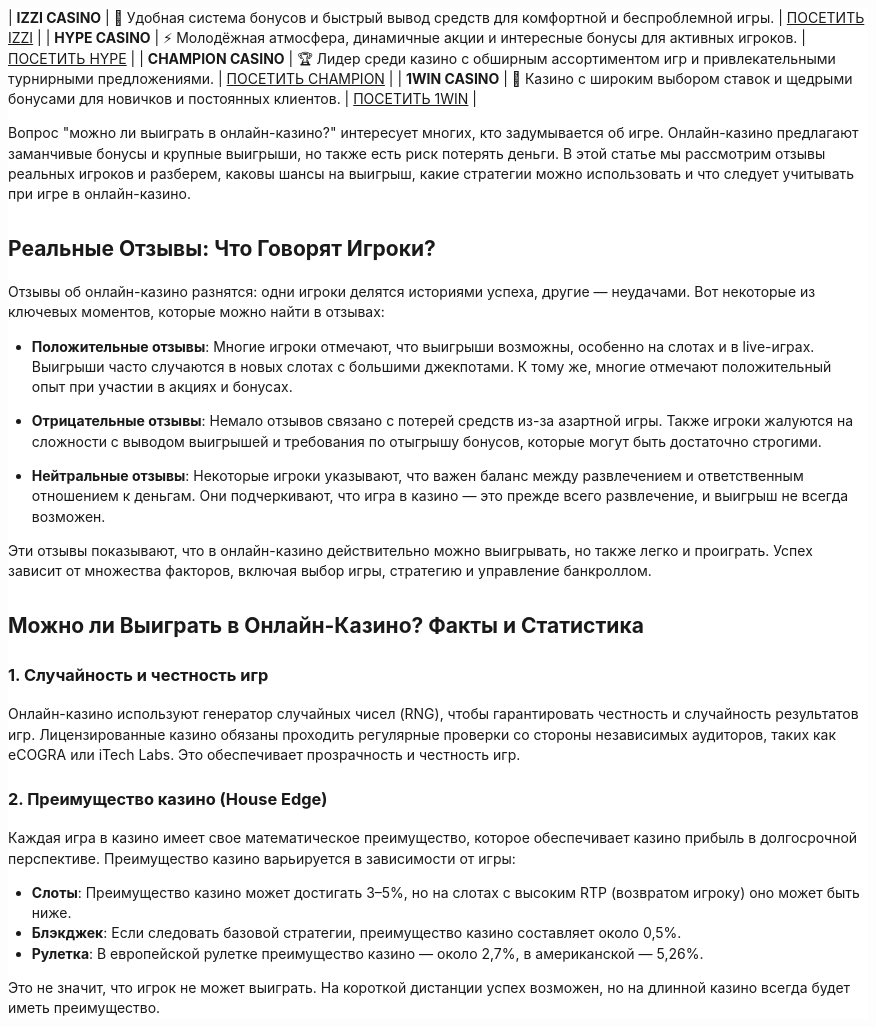 | **IZZI CASINO**          | 🎲 Удобная система бонусов и быстрый вывод средств для комфортной и беспроблемной игры.              | [ПОСЕТИТЬ IZZI](https://izzi-fr03.com/ca7c8a7b7)                                                |
| **HYPE CASINO**          | ⚡ Молодёжная атмосфера, динамичные акции и интересные бонусы для активных игроков.                  | [ПОСЕТИТЬ HYPE](https://hypekaz.com/dc2f44ad0)                                                  |
| **CHAMPION CASINO**      | 🏆 Лидер среди казино с обширным ассортиментом игр и привлекательными турнирными предложениями.      | [ПОСЕТИТЬ CHAMPION](https://champcasino.ink/pobeda/doa-hats?p80412p305331p112c)                 |
| **1WIN CASINO**          | 🌟 Казино с широким выбором ставок и щедрыми бонусами для новичков и постоянных клиентов.           | [ПОСЕТИТЬ 1WIN](https://brandplay.link/6F5VqbyZ)                                                |


Вопрос "можно ли выиграть в онлайн-казино?" интересует многих, кто задумывается об игре. Онлайн-казино предлагают заманчивые бонусы и крупные выигрыши, но также есть риск потерять деньги. В этой статье мы рассмотрим отзывы реальных игроков и разберем, каковы шансы на выигрыш, какие стратегии можно использовать и что следует учитывать при игре в онлайн-казино.

## Реальные Отзывы: Что Говорят Игроки?

Отзывы об онлайн-казино разнятся: одни игроки делятся историями успеха, другие — неудачами. Вот некоторые из ключевых моментов, которые можно найти в отзывах:

- **Положительные отзывы**: Многие игроки отмечают, что выигрыши возможны, особенно на слотах и в live-играх. Выигрыши часто случаются в новых слотах с большими джекпотами. К тому же, многие отмечают положительный опыт при участии в акциях и бонусах.

- **Отрицательные отзывы**: Немало отзывов связано с потерей средств из-за азартной игры. Также игроки жалуются на сложности с выводом выигрышей и требования по отыгрышу бонусов, которые могут быть достаточно строгими.

- **Нейтральные отзывы**: Некоторые игроки указывают, что важен баланс между развлечением и ответственным отношением к деньгам. Они подчеркивают, что игра в казино — это прежде всего развлечение, и выигрыш не всегда возможен.

Эти отзывы показывают, что в онлайн-казино действительно можно выигрывать, но также легко и проиграть. Успех зависит от множества факторов, включая выбор игры, стратегию и управление банкроллом.

## Можно ли Выиграть в Онлайн-Казино? Факты и Статистика

### 1. **Случайность и честность игр**

Онлайн-казино используют генератор случайных чисел (RNG), чтобы гарантировать честность и случайность результатов игр. Лицензированные казино обязаны проходить регулярные проверки со стороны независимых аудиторов, таких как eCOGRA или iTech Labs. Это обеспечивает прозрачность и честность игр.

### 2. **Преимущество казино (House Edge)**

Каждая игра в казино имеет свое математическое преимущество, которое обеспечивает казино прибыль в долгосрочной перспективе. Преимущество казино варьируется в зависимости от игры:

- **Слоты**: Преимущество казино может достигать 3–5%, но на слотах с высоким RTP (возвратом игроку) оно может быть ниже.
- **Блэкджек**: Если следовать базовой стратегии, преимущество казино составляет около 0,5%.
- **Рулетка**: В европейской рулетке преимущество казино — около 2,7%, в американской — 5,26%.

Это не значит, что игрок не может выиграть. На короткой дистанции успех возможен, но на длинной казино всегда будет иметь преимущество.
